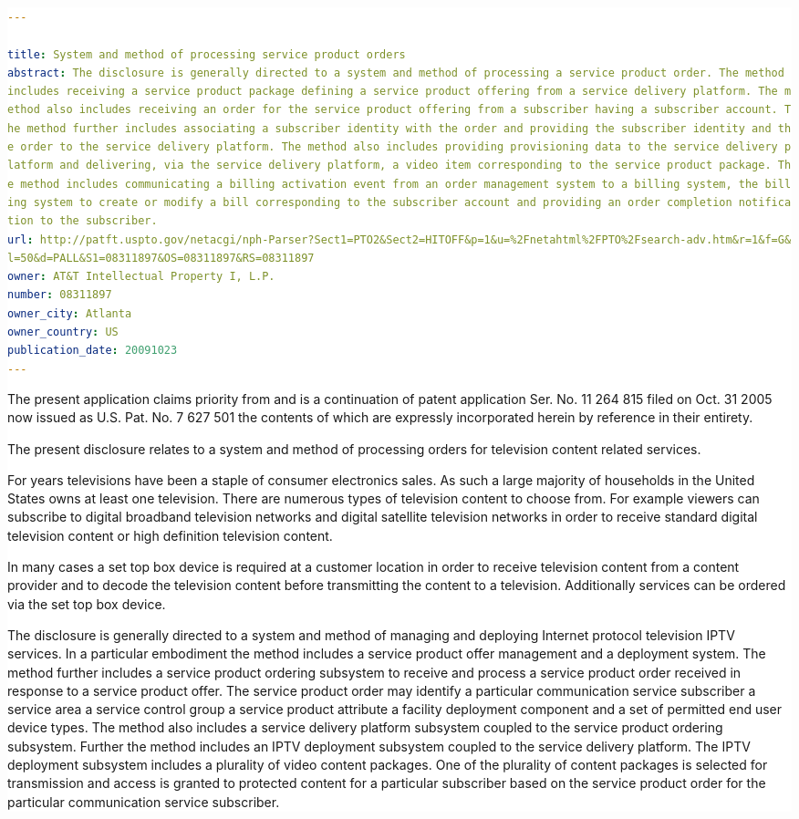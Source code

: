 ```yaml
---

title: System and method of processing service product orders
abstract: The disclosure is generally directed to a system and method of processing a service product order. The method includes receiving a service product package defining a service product offering from a service delivery platform. The method also includes receiving an order for the service product offering from a subscriber having a subscriber account. The method further includes associating a subscriber identity with the order and providing the subscriber identity and the order to the service delivery platform. The method also includes providing provisioning data to the service delivery platform and delivering, via the service delivery platform, a video item corresponding to the service product package. The method includes communicating a billing activation event from an order management system to a billing system, the billing system to create or modify a bill corresponding to the subscriber account and providing an order completion notification to the subscriber.
url: http://patft.uspto.gov/netacgi/nph-Parser?Sect1=PTO2&Sect2=HITOFF&p=1&u=%2Fnetahtml%2FPTO%2Fsearch-adv.htm&r=1&f=G&l=50&d=PALL&S1=08311897&OS=08311897&RS=08311897
owner: AT&T Intellectual Property I, L.P.
number: 08311897
owner_city: Atlanta
owner_country: US
publication_date: 20091023
---
```

The present application claims priority from and is a continuation of patent application Ser. No. 11 264 815 filed on Oct. 31 2005 now issued as U.S. Pat. No. 7 627 501 the contents of which are expressly incorporated herein by reference in their entirety.

The present disclosure relates to a system and method of processing orders for television content related services.

For years televisions have been a staple of consumer electronics sales. As such a large majority of households in the United States owns at least one television. There are numerous types of television content to choose from. For example viewers can subscribe to digital broadband television networks and digital satellite television networks in order to receive standard digital television content or high definition television content.

In many cases a set top box device is required at a customer location in order to receive television content from a content provider and to decode the television content before transmitting the content to a television. Additionally services can be ordered via the set top box device.

The disclosure is generally directed to a system and method of managing and deploying Internet protocol television IPTV services. In a particular embodiment the method includes a service product offer management and a deployment system. The method further includes a service product ordering subsystem to receive and process a service product order received in response to a service product offer. The service product order may identify a particular communication service subscriber a service area a service control group a service product attribute a facility deployment component and a set of permitted end user device types. The method also includes a service delivery platform subsystem coupled to the service product ordering subsystem. Further the method includes an IPTV deployment subsystem coupled to the service delivery platform. The IPTV deployment subsystem includes a plurality of video content packages. One of the plurality of content packages is selected for transmission and access is granted to protected content for a particular subscriber based on the service product order for the particular communication service subscriber.
